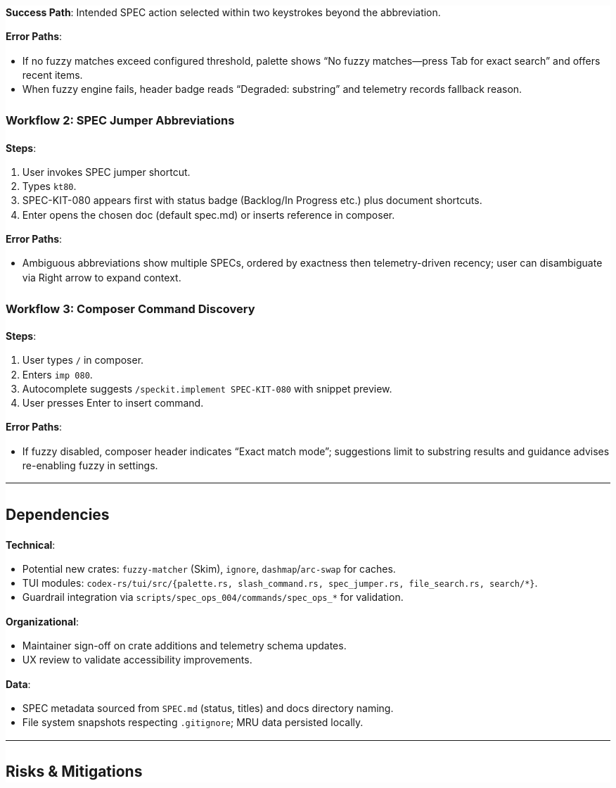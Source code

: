 **Success Path**: Intended SPEC action selected within two keystrokes beyond the abbreviation.

**Error Paths**:
- If no fuzzy matches exceed configured threshold, palette shows “No fuzzy matches—press Tab for exact search” and offers recent items.
- When fuzzy engine fails, header badge reads “Degraded: substring” and telemetry records fallback reason.

### Workflow 2: SPEC Jumper Abbreviations

**Steps**:
1. User invokes SPEC jumper shortcut.
2. Types `kt80`.
3. SPEC-KIT-080 appears first with status badge (Backlog/In Progress etc.) plus document shortcuts.
4. Enter opens the chosen doc (default spec.md) or inserts reference in composer.

**Error Paths**:
- Ambiguous abbreviations show multiple SPECs, ordered by exactness then telemetry-driven recency; user can disambiguate via Right arrow to expand context.

### Workflow 3: Composer Command Discovery

**Steps**:
1. User types `/` in composer.
2. Enters `imp 080`.
3. Autocomplete suggests `/speckit.implement SPEC-KIT-080` with snippet preview.
4. User presses Enter to insert command.

**Error Paths**:
- If fuzzy disabled, composer header indicates “Exact match mode”; suggestions limit to substring results and guidance advises re-enabling fuzzy in settings.

---

## Dependencies

**Technical**:
- Potential new crates: `fuzzy-matcher` (Skim), `ignore`, `dashmap`/`arc-swap` for caches.
- TUI modules: `codex-rs/tui/src/{palette.rs, slash_command.rs, spec_jumper.rs, file_search.rs, search/*}`.
- Guardrail integration via `scripts/spec_ops_004/commands/spec_ops_*` for validation.

**Organizational**:
- Maintainer sign-off on crate additions and telemetry schema updates.
- UX review to validate accessibility improvements.

**Data**:
- SPEC metadata sourced from `SPEC.md` (status, titles) and docs directory naming.
- File system snapshots respecting `.gitignore`; MRU data persisted locally.

---

## Risks & Mitigations
